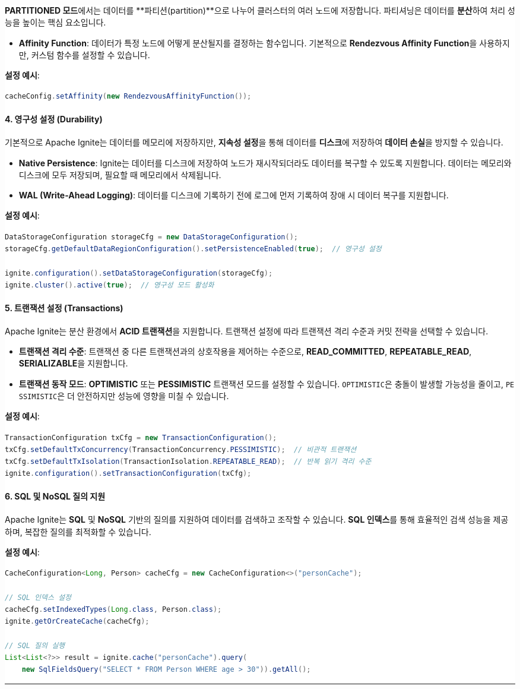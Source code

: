 **PARTITIONED 모드**에서는 데이터를 **파티션(partition)**으로 나누어 클러스터의 여러 노드에 저장합니다. 파티셔닝은 데이터를 **분산**하여 처리 성능을 높이는 핵심 요소입니다.

- **Affinity Function**: 데이터가 특정 노드에 어떻게 분산될지를 결정하는 함수입니다. 기본적으로 **Rendezvous Affinity Function**을 사용하지만, 커스텀 함수를 설정할 수 있습니다.
  
**설정 예시**:
```java
cacheConfig.setAffinity(new RendezvousAffinityFunction());
```

#### 4. **영구성 설정 (Durability)**

기본적으로 Apache Ignite는 데이터를 메모리에 저장하지만, **지속성 설정**을 통해 데이터를 **디스크**에 저장하여 **데이터 손실**을 방지할 수 있습니다.

- **Native Persistence**: Ignite는 데이터를 디스크에 저장하여 노드가 재시작되더라도 데이터를 복구할 수 있도록 지원합니다. 데이터는 메모리와 디스크에 모두 저장되며, 필요할 때 메모리에서 삭제됩니다.
  
- **WAL (Write-Ahead Logging)**: 데이터를 디스크에 기록하기 전에 로그에 먼저 기록하여 장애 시 데이터 복구를 지원합니다.

**설정 예시**:
```java
DataStorageConfiguration storageCfg = new DataStorageConfiguration();
storageCfg.getDefaultDataRegionConfiguration().setPersistenceEnabled(true);  // 영구성 설정

ignite.configuration().setDataStorageConfiguration(storageCfg);
ignite.cluster().active(true);  // 영구성 모드 활성화
```

#### 5. **트랜잭션 설정 (Transactions)**

Apache Ignite는 분산 환경에서 **ACID 트랜잭션**을 지원합니다. 트랜잭션 설정에 따라 트랜잭션 격리 수준과 커밋 전략을 선택할 수 있습니다.

- **트랜잭션 격리 수준**: 트랜잭션 중 다른 트랜잭션과의 상호작용을 제어하는 수준으로, **READ_COMMITTED**, **REPEATABLE_READ**, **SERIALIZABLE**을 지원합니다.
  
- **트랜잭션 동작 모드**: **OPTIMISTIC** 또는 **PESSIMISTIC** 트랜잭션 모드를 설정할 수 있습니다. `OPTIMISTIC`은 충돌이 발생할 가능성을 줄이고, `PESSIMISTIC`은 더 안전하지만 성능에 영향을 미칠 수 있습니다.

**설정 예시**:
```java
TransactionConfiguration txCfg = new TransactionConfiguration();
txCfg.setDefaultTxConcurrency(TransactionConcurrency.PESSIMISTIC);  // 비관적 트랜잭션
txCfg.setDefaultTxIsolation(TransactionIsolation.REPEATABLE_READ);  // 반복 읽기 격리 수준
ignite.configuration().setTransactionConfiguration(txCfg);
```

#### 6. **SQL 및 NoSQL 질의 지원**

Apache Ignite는 **SQL** 및 **NoSQL** 기반의 질의를 지원하여 데이터를 검색하고 조작할 수 있습니다. **SQL 인덱스**를 통해 효율적인 검색 성능을 제공하며, 복잡한 질의를 최적화할 수 있습니다.

**설정 예시**:
```java
CacheConfiguration<Long, Person> cacheCfg = new CacheConfiguration<>("personCache");

// SQL 인덱스 설정
cacheCfg.setIndexedTypes(Long.class, Person.class);
ignite.getOrCreateCache(cacheCfg);

// SQL 질의 실행
List<List<?>> result = ignite.cache("personCache").query(
    new SqlFieldsQuery("SELECT * FROM Person WHERE age > 30")).getAll();
```

---